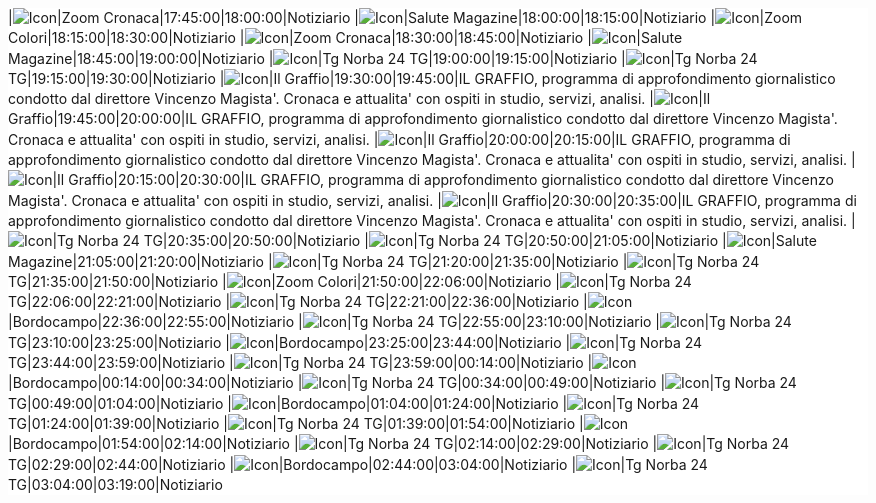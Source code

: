 |![Icon](https://guidatv.sky.it/uuid/news_cover_UUc98KpCK-.png)|Zoom Cronaca|17:45:00|18:00:00|Notiziario
|![Icon](https://guidatv.sky.it/uuid/news_cover_UUc98KpCK-.png)|Salute Magazine|18:00:00|18:15:00|Notiziario
|![Icon](https://guidatv.sky.it/uuid/news_cover_UUc98KpCK-.png)|Zoom Colori|18:15:00|18:30:00|Notiziario
|![Icon](https://guidatv.sky.it/uuid/news_cover_UUc98KpCK-.png)|Zoom Cronaca|18:30:00|18:45:00|Notiziario
|![Icon](https://guidatv.sky.it/uuid/news_cover_UUc98KpCK-.png)|Salute Magazine|18:45:00|19:00:00|Notiziario
|![Icon](https://guidatv.sky.it/uuid/news_cover_UUc98KpCK-.png)|Tg Norba 24 TG|19:00:00|19:15:00|Notiziario
|![Icon](https://guidatv.sky.it/uuid/news_cover_UUc98KpCK-.png)|Tg Norba 24 TG|19:15:00|19:30:00|Notiziario
|![Icon](https://guidatv.sky.it/uuid/news_cover_UUc98KpCK-.png)|Il Graffio|19:30:00|19:45:00|IL GRAFFIO, programma di approfondimento giornalistico condotto dal direttore Vincenzo Magista&#039;. Cronaca e attualita&#039; con ospiti in studio, servizi, analisi.
|![Icon](https://guidatv.sky.it/uuid/news_cover_UUc98KpCK-.png)|Il Graffio|19:45:00|20:00:00|IL GRAFFIO, programma di approfondimento giornalistico condotto dal direttore Vincenzo Magista&#039;. Cronaca e attualita&#039; con ospiti in studio, servizi, analisi.
|![Icon](https://guidatv.sky.it/uuid/news_cover_UUc98KpCK-.png)|Il Graffio|20:00:00|20:15:00|IL GRAFFIO, programma di approfondimento giornalistico condotto dal direttore Vincenzo Magista&#039;. Cronaca e attualita&#039; con ospiti in studio, servizi, analisi.
|![Icon](https://guidatv.sky.it/uuid/news_cover_UUc98KpCK-.png)|Il Graffio|20:15:00|20:30:00|IL GRAFFIO, programma di approfondimento giornalistico condotto dal direttore Vincenzo Magista&#039;. Cronaca e attualita&#039; con ospiti in studio, servizi, analisi.
|![Icon](https://guidatv.sky.it/uuid/news_cover_UUc98KpCK-.png)|Il Graffio|20:30:00|20:35:00|IL GRAFFIO, programma di approfondimento giornalistico condotto dal direttore Vincenzo Magista&#039;. Cronaca e attualita&#039; con ospiti in studio, servizi, analisi.
|![Icon](https://guidatv.sky.it/uuid/news_cover_UUc98KpCK-.png)|Tg Norba 24 TG|20:35:00|20:50:00|Notiziario
|![Icon](https://guidatv.sky.it/uuid/news_cover_UUc98KpCK-.png)|Tg Norba 24 TG|20:50:00|21:05:00|Notiziario
|![Icon](https://guidatv.sky.it/uuid/news_cover_UUc98KpCK-.png)|Salute Magazine|21:05:00|21:20:00|Notiziario
|![Icon](https://guidatv.sky.it/uuid/news_cover_UUc98KpCK-.png)|Tg Norba 24 TG|21:20:00|21:35:00|Notiziario
|![Icon](https://guidatv.sky.it/uuid/news_cover_UUc98KpCK-.png)|Tg Norba 24 TG|21:35:00|21:50:00|Notiziario
|![Icon](https://guidatv.sky.it/uuid/news_cover_UUc98KpCK-.png)|Zoom Colori|21:50:00|22:06:00|Notiziario
|![Icon](https://guidatv.sky.it/uuid/news_cover_UUc98KpCK-.png)|Tg Norba 24 TG|22:06:00|22:21:00|Notiziario
|![Icon](https://guidatv.sky.it/uuid/news_cover_UUc98KpCK-.png)|Tg Norba 24 TG|22:21:00|22:36:00|Notiziario
|![Icon](https://guidatv.sky.it/uuid/news_cover_UUc98KpCK-.png)|Bordocampo|22:36:00|22:55:00|Notiziario
|![Icon](https://guidatv.sky.it/uuid/news_cover_UUc98KpCK-.png)|Tg Norba 24 TG|22:55:00|23:10:00|Notiziario
|![Icon](https://guidatv.sky.it/uuid/news_cover_UUc98KpCK-.png)|Tg Norba 24 TG|23:10:00|23:25:00|Notiziario
|![Icon](https://guidatv.sky.it/uuid/news_cover_UUc98KpCK-.png)|Bordocampo|23:25:00|23:44:00|Notiziario
|![Icon](https://guidatv.sky.it/uuid/news_cover_UUc98KpCK-.png)|Tg Norba 24 TG|23:44:00|23:59:00|Notiziario
|![Icon](https://guidatv.sky.it/uuid/news_cover_UUc98KpCK-.png)|Tg Norba 24 TG|23:59:00|00:14:00|Notiziario
|![Icon](https://guidatv.sky.it/uuid/news_cover_UUc98KpCK-.png)|Bordocampo|00:14:00|00:34:00|Notiziario
|![Icon](https://guidatv.sky.it/uuid/news_cover_UUc98KpCK-.png)|Tg Norba 24 TG|00:34:00|00:49:00|Notiziario
|![Icon](https://guidatv.sky.it/uuid/news_cover_UUc98KpCK-.png)|Tg Norba 24 TG|00:49:00|01:04:00|Notiziario
|![Icon](https://guidatv.sky.it/uuid/news_cover_UUc98KpCK-.png)|Bordocampo|01:04:00|01:24:00|Notiziario
|![Icon](https://guidatv.sky.it/uuid/news_cover_UUc98KpCK-.png)|Tg Norba 24 TG|01:24:00|01:39:00|Notiziario
|![Icon](https://guidatv.sky.it/uuid/news_cover_UUc98KpCK-.png)|Tg Norba 24 TG|01:39:00|01:54:00|Notiziario
|![Icon](https://guidatv.sky.it/uuid/news_cover_UUc98KpCK-.png)|Bordocampo|01:54:00|02:14:00|Notiziario
|![Icon](https://guidatv.sky.it/uuid/news_cover_UUc98KpCK-.png)|Tg Norba 24 TG|02:14:00|02:29:00|Notiziario
|![Icon](https://guidatv.sky.it/uuid/news_cover_UUc98KpCK-.png)|Tg Norba 24 TG|02:29:00|02:44:00|Notiziario
|![Icon](https://guidatv.sky.it/uuid/news_cover_UUc98KpCK-.png)|Bordocampo|02:44:00|03:04:00|Notiziario
|![Icon](https://guidatv.sky.it/uuid/news_cover_UUc98KpCK-.png)|Tg Norba 24 TG|03:04:00|03:19:00|Notiziario